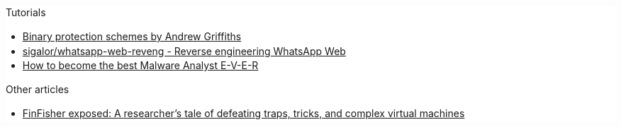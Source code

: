 Tutorials

* [Binary protection schemes by Andrew Griffiths](http://www.bitlackeys.org/resources/binary_protection_schemes.pdf)
* [sigalor/whatsapp-web-reveng - Reverse engineering WhatsApp Web](https://github.com/sigalor/whatsapp-web-reveng)
* [How to become the best Malware Analyst E-V-E-R](http://www.hexacorn.com/blog/2018/04/14/how-to-become-the-best-malware-analyst-e-v-e-r/)

Other articles

* [FinFisher exposed: A researcher’s tale of defeating traps, tricks, and complex virtual machines](https://cloudblogs.microsoft.com/microsoftsecure/2018/03/01/finfisher-exposed-a-researchers-tale-of-defeating-traps-tricks-and-complex-virtual-machines/)


